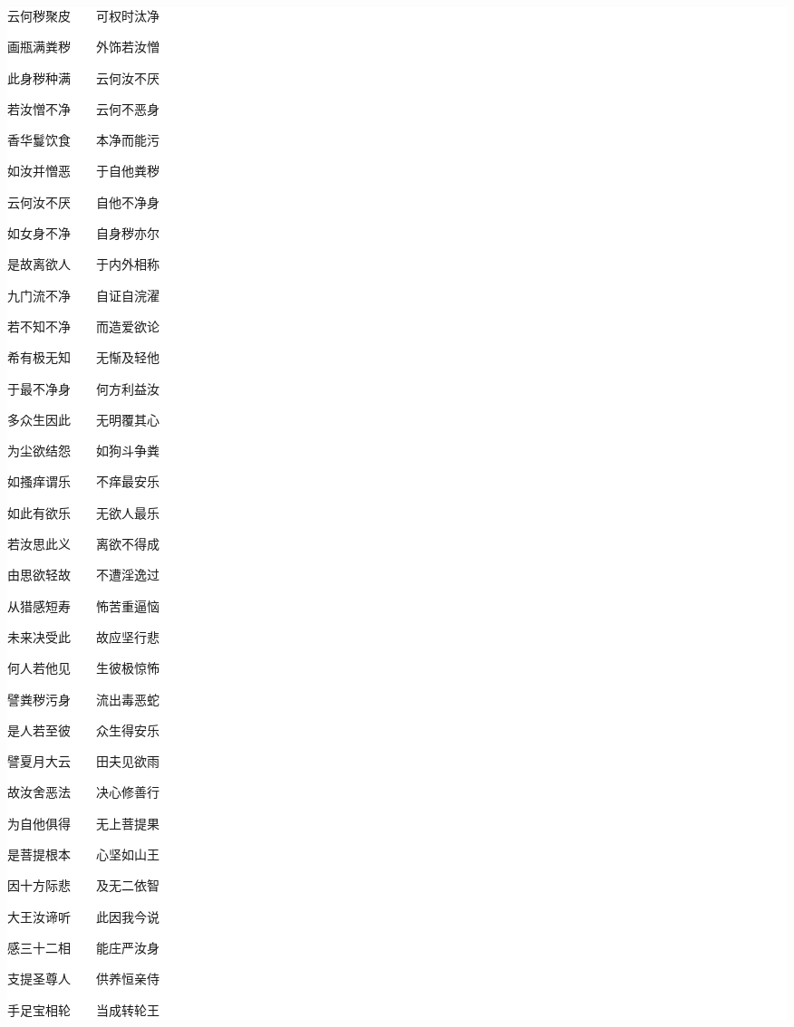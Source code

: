 云何秽聚皮　　可权时汰净  

画瓶满粪秽　　外饰若汝憎  

此身秽种满　　云何汝不厌  

若汝憎不净　　云何不恶身  

香华鬘饮食　　本净而能污  

如汝并憎恶　　于自他粪秽  

云何汝不厌　　自他不净身  

如女身不净　　自身秽亦尔  

是故离欲人　　于内外相称  

九门流不净　　自证自浣濯  

若不知不净　　而造爱欲论  

希有极无知　　无惭及轻他  

于最不净身　　何方利益汝  

多众生因此　　无明覆其心  

为尘欲结怨　　如狗斗争粪  

如搔痒谓乐　　不痒最安乐  

如此有欲乐　　无欲人最乐  

若汝思此义　　离欲不得成  

由思欲轻故　　不遭淫逸过  

从猎感短寿　　怖苦重逼恼  

未来决受此　　故应坚行悲  

何人若他见　　生彼极惊怖  

譬粪秽污身　　流出毒恶蛇  

是人若至彼　　众生得安乐  

譬夏月大云　　田夫见欲雨  

故汝舍恶法　　决心修善行  

为自他俱得　　无上菩提果  

是菩提根本　　心坚如山王  

因十方际悲　　及无二依智  

大王汝谛听　　此因我今说  

感三十二相　　能庄严汝身  

支提圣尊人　　供养恒亲侍  

手足宝相轮　　当成转轮王  
